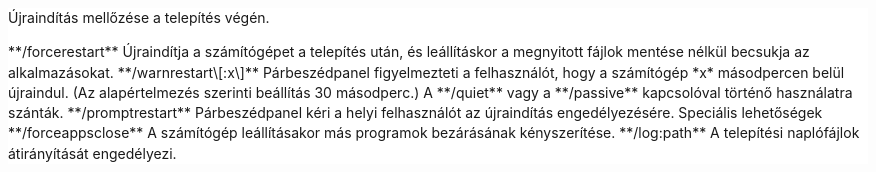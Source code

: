 Újraindítás mellőzése a telepítés végén.
</td>
</tr>
<tr>
<td style="border:1px solid black;">
**/forcerestart**
</td>
<td style="border:1px solid black;">
Újraindítja a számítógépet a telepítés után, és leállításkor a megnyitott fájlok mentése nélkül becsukja az alkalmazásokat.
</td>
</tr>
<tr class="alternateRow">
<td style="border:1px solid black;">
**/warnrestart\[:x\]**
</td>
<td style="border:1px solid black;">
Párbeszédpanel figyelmezteti a felhasználót, hogy a számítógép *x* másodpercen belül újraindul. (Az alapértelmezés szerinti beállítás 30 másodperc.) A **/quiet** vagy a **/passive** kapcsolóval történő használatra szánták.
</td>
</tr>
<tr>
<td style="border:1px solid black;">
**/promptrestart**
</td>
<td style="border:1px solid black;">
Párbeszédpanel kéri a helyi felhasználót az újraindítás engedélyezésére.
</td>
</tr>
<tr>
<th colspan="2">
Speciális lehetőségek
</th>
</tr>
<tr class="alternateRow">
<td style="border:1px solid black;">
**/forceappsclose**
</td>
<td style="border:1px solid black;">
A számítógép leállításakor más programok bezárásának kényszerítése.
</td>
</tr>
<tr>
<td style="border:1px solid black;">
**/log:path**
</td>
<td style="border:1px solid black;">
A telepítési naplófájlok átirányítását engedélyezi.
</td>
</tr>
</table>
 